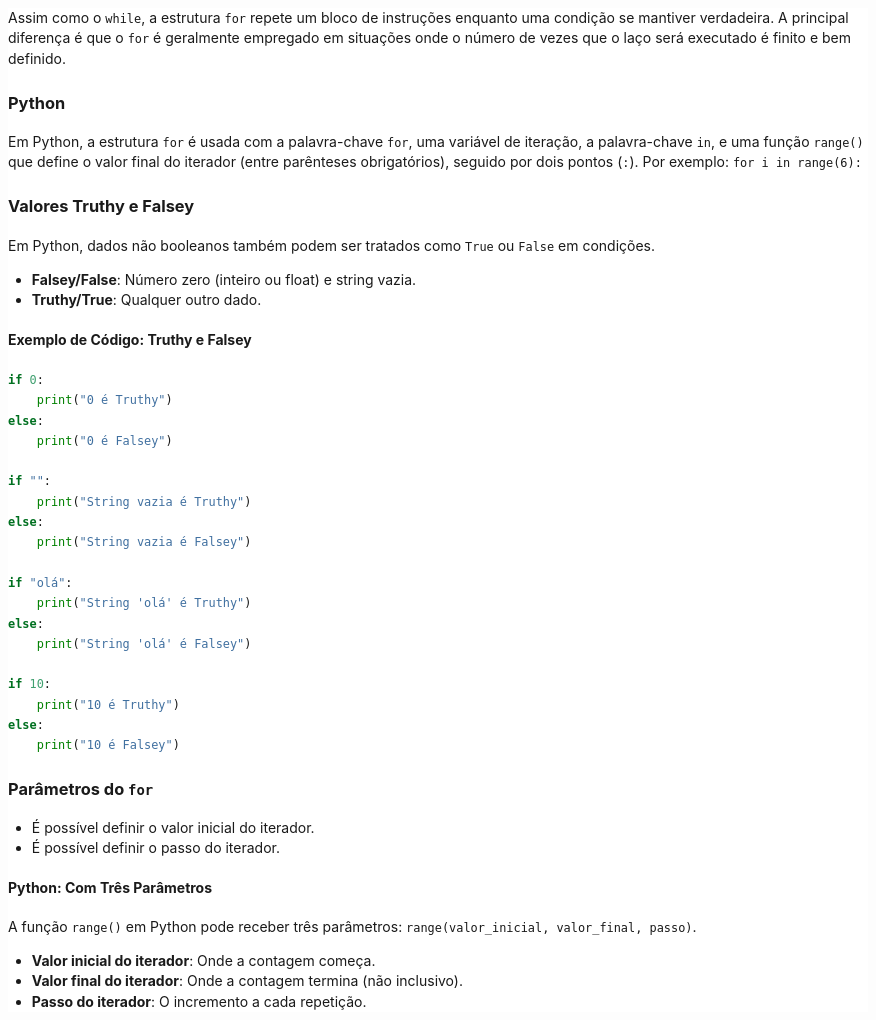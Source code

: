 Assim como o `while`, a estrutura `for` repete um bloco de instruções enquanto uma condição se mantiver verdadeira. A principal diferença é que o `for` é geralmente empregado em situações onde o número de vezes que o laço será executado é finito e bem definido.

### Python

Em Python, a estrutura `for` é usada com a palavra-chave `for`, uma variável de iteração, a palavra-chave `in`, e uma função `range()` que define o valor final do iterador (entre parênteses obrigatórios), seguido por dois pontos (`:`). Por exemplo: `for i in range(6):`

### Valores Truthy e Falsey

Em Python, dados não booleanos também podem ser tratados como `True` ou `False` em condições.

  * **Falsey/False**: Número zero (inteiro ou float) e string vazia.
  * **Truthy/True**: Qualquer outro dado.

#### Exemplo de Código: Truthy e Falsey

```python
if 0:
    print("0 é Truthy")
else:
    print("0 é Falsey")

if "":
    print("String vazia é Truthy")
else:
    print("String vazia é Falsey")

if "olá":
    print("String 'olá' é Truthy")
else:
    print("String 'olá' é Falsey")

if 10:
    print("10 é Truthy")
else:
    print("10 é Falsey")
```

### Parâmetros do `for`

  * É possível definir o valor inicial do iterador.
  * É possível definir o passo do iterador.

#### Python: Com Três Parâmetros

A função `range()` em Python pode receber três parâmetros: `range(valor_inicial, valor_final, passo)`.

  * **Valor inicial do iterador**: Onde a contagem começa.
  * **Valor final do iterador**: Onde a contagem termina (não inclusivo).
  * **Passo do iterador**: O incremento a cada repetição.

